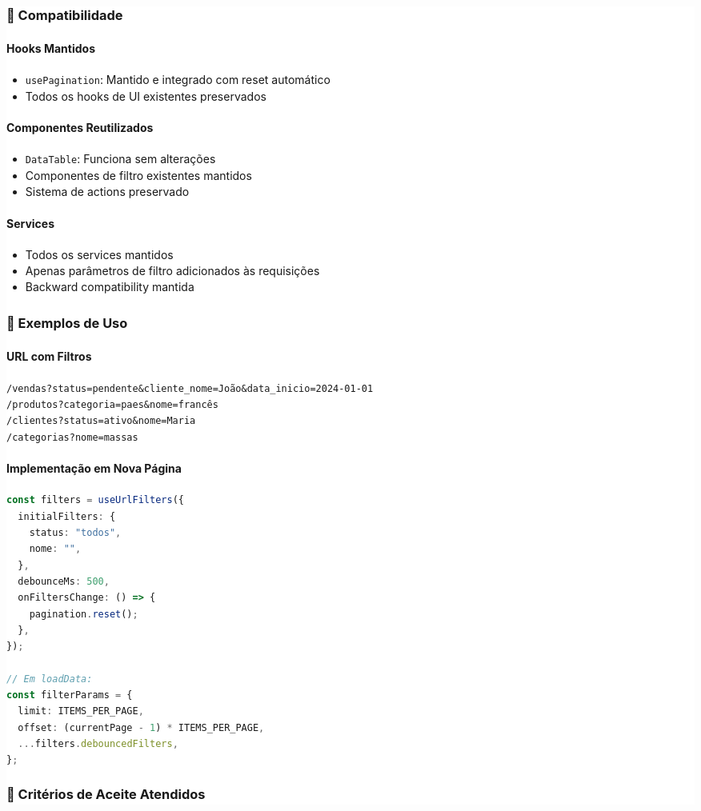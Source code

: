### 🔧 Compatibilidade

#### Hooks Mantidos

- `usePagination`: Mantido e integrado com reset automático
- Todos os hooks de UI existentes preservados

#### Componentes Reutilizados

- `DataTable`: Funciona sem alterações
- Componentes de filtro existentes mantidos
- Sistema de actions preservado

#### Services

- Todos os services mantidos
- Apenas parâmetros de filtro adicionados às requisições
- Backward compatibility mantida

### 📝 Exemplos de Uso

#### URL com Filtros

```
/vendas?status=pendente&cliente_nome=João&data_inicio=2024-01-01
/produtos?categoria=paes&nome=francês
/clientes?status=ativo&nome=Maria
/categorias?nome=massas
```

#### Implementação em Nova Página

```typescript
const filters = useUrlFilters({
  initialFilters: {
    status: "todos",
    nome: "",
  },
  debounceMs: 500,
  onFiltersChange: () => {
    pagination.reset();
  },
});

// Em loadData:
const filterParams = {
  limit: ITEMS_PER_PAGE,
  offset: (currentPage - 1) * ITEMS_PER_PAGE,
  ...filters.debouncedFilters,
};
```

### 🎯 Critérios de Aceite Atendidos

